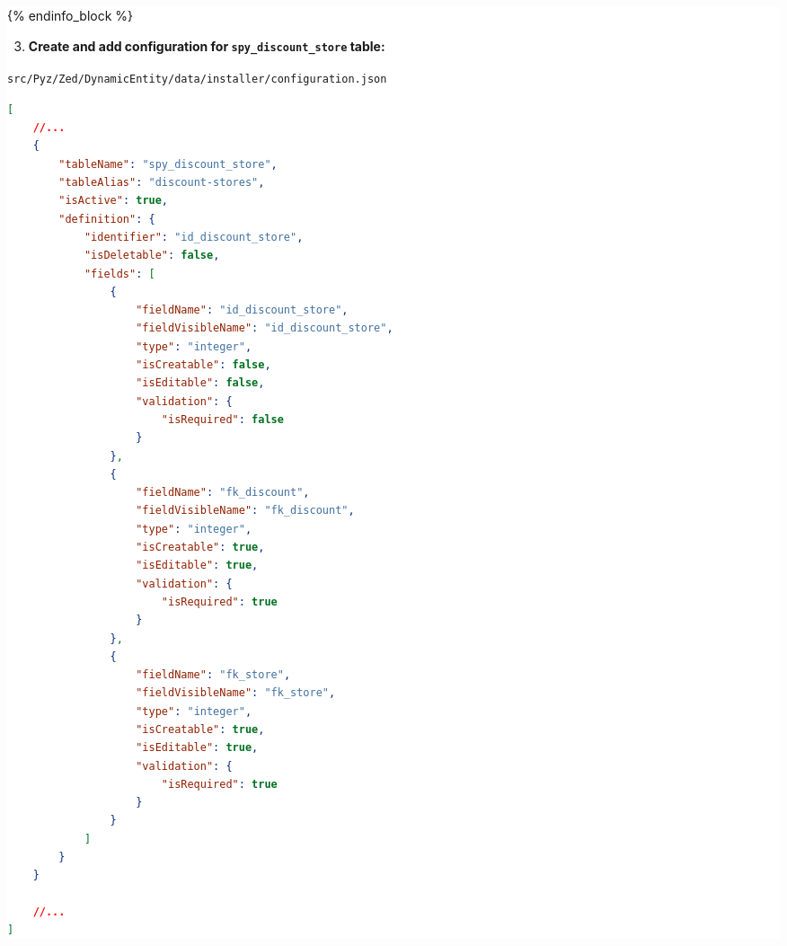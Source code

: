 {% endinfo_block %}


3. **Create and add configuration for `spy_discount_store` table:**

`src/Pyz/Zed/DynamicEntity/data/installer/configuration.json`
```json
[
    //...
    {
        "tableName": "spy_discount_store",
        "tableAlias": "discount-stores",
        "isActive": true,
        "definition": {
            "identifier": "id_discount_store",
            "isDeletable": false,
            "fields": [
                {
                    "fieldName": "id_discount_store",
                    "fieldVisibleName": "id_discount_store",
                    "type": "integer",
                    "isCreatable": false,
                    "isEditable": false,
                    "validation": {
                        "isRequired": false
                    }
                },
                {
                    "fieldName": "fk_discount",
                    "fieldVisibleName": "fk_discount",
                    "type": "integer",
                    "isCreatable": true,
                    "isEditable": true,
                    "validation": {
                        "isRequired": true
                    }
                },
                {
                    "fieldName": "fk_store",
                    "fieldVisibleName": "fk_store",
                    "type": "integer",
                    "isCreatable": true,
                    "isEditable": true,
                    "validation": {
                        "isRequired": true
                    }
                }
            ]
        }
    }

    //...
]

```
